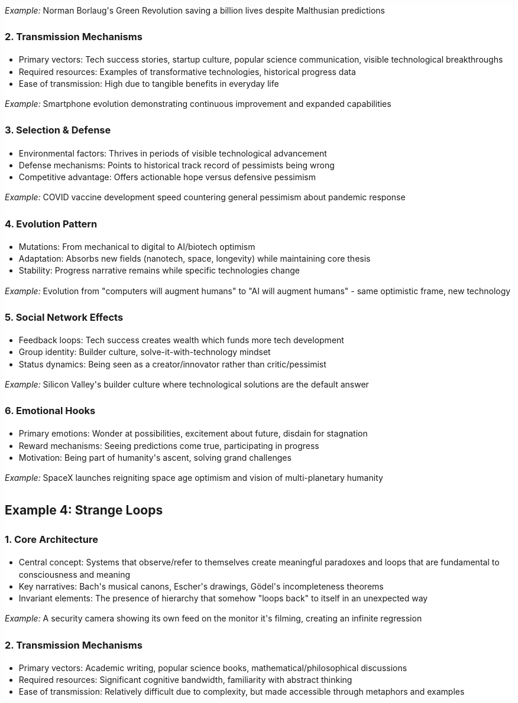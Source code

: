 *Example:* Norman Borlaug's Green Revolution saving a billion lives despite Malthusian predictions

### 2. Transmission Mechanisms
- Primary vectors: Tech success stories, startup culture, popular science communication, visible technological breakthroughs
- Required resources: Examples of transformative technologies, historical progress data
- Ease of transmission: High due to tangible benefits in everyday life

*Example:* Smartphone evolution demonstrating continuous improvement and expanded capabilities

### 3. Selection & Defense
- Environmental factors: Thrives in periods of visible technological advancement
- Defense mechanisms: Points to historical track record of pessimists being wrong
- Competitive advantage: Offers actionable hope versus defensive pessimism

*Example:* COVID vaccine development speed countering general pessimism about pandemic response

### 4. Evolution Pattern
- Mutations: From mechanical to digital to AI/biotech optimism
- Adaptation: Absorbs new fields (nanotech, space, longevity) while maintaining core thesis
- Stability: Progress narrative remains while specific technologies change

*Example:* Evolution from "computers will augment humans" to "AI will augment humans" - same optimistic frame, new technology

### 5. Social Network Effects
- Feedback loops: Tech success creates wealth which funds more tech development
- Group identity: Builder culture, solve-it-with-technology mindset
- Status dynamics: Being seen as a creator/innovator rather than critic/pessimist

*Example:* Silicon Valley's builder culture where technological solutions are the default answer

### 6. Emotional Hooks
- Primary emotions: Wonder at possibilities, excitement about future, disdain for stagnation
- Reward mechanisms: Seeing predictions come true, participating in progress
- Motivation: Being part of humanity's ascent, solving grand challenges

*Example:* SpaceX launches reigniting space age optimism and vision of multi-planetary humanity

## Example 4: Strange Loops

### 1. Core Architecture
- Central concept: Systems that observe/refer to themselves create meaningful paradoxes and loops that are fundamental to consciousness and meaning
- Key narratives: Bach's musical canons, Escher's drawings, Gödel's incompleteness theorems
- Invariant elements: The presence of hierarchy that somehow "loops back" to itself in an unexpected way

*Example:* A security camera showing its own feed on the monitor it's filming, creating an infinite regression

### 2. Transmission Mechanisms
- Primary vectors: Academic writing, popular science books, mathematical/philosophical discussions
- Required resources: Significant cognitive bandwidth, familiarity with abstract thinking
- Ease of transmission: Relatively difficult due to complexity, but made accessible through metaphors and examples
